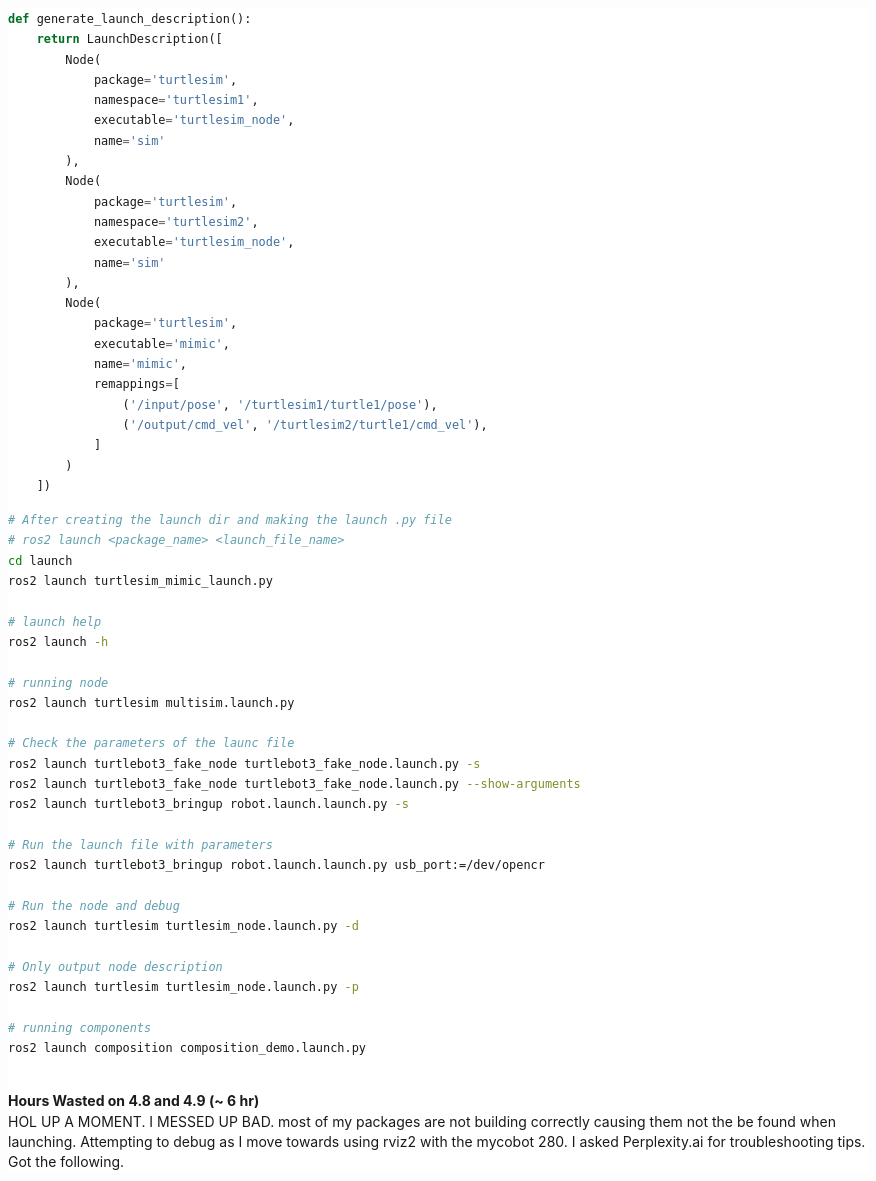 ```py
def generate_launch_description():
    return LaunchDescription([
        Node(
            package='turtlesim',
            namespace='turtlesim1',
            executable='turtlesim_node',
            name='sim'
        ),
        Node(
            package='turtlesim',
            namespace='turtlesim2',
            executable='turtlesim_node',
            name='sim'
        ),
        Node(
            package='turtlesim',
            executable='mimic',
            name='mimic',
            remappings=[
                ('/input/pose', '/turtlesim1/turtle1/pose'),
                ('/output/cmd_vel', '/turtlesim2/turtle1/cmd_vel'),
            ]
        )
    ])
```
```bash
# After creating the launch dir and making the launch .py file
# ros2 launch <package_name> <launch_file_name>
cd launch
ros2 launch turtlesim_mimic_launch.py

# launch help
ros2 launch -h

# running node
ros2 launch turtlesim multisim.launch.py

# Check the parameters of the launc file
ros2 launch turtlebot3_fake_node turtlebot3_fake_node.launch.py -s
ros2 launch turtlebot3_fake_node turtlebot3_fake_node.launch.py --show-arguments
ros2 launch turtlebot3_bringup robot.launch.launch.py -s

# Run the launch file with parameters
ros2 launch turtlebot3_bringup robot.launch.launch.py usb_port:=/dev/opencr

# Run the node and debug
ros2 launch turtlesim turtlesim_node.launch.py -d

# Only output node description
ros2 launch turtlesim turtlesim_node.launch.py -p

# running components
ros2 launch composition composition_demo.launch.py
```
<br /> **Hours Wasted on 4.8 and 4.9 (~ 6 hr)** <br />
HOL UP A MOMENT. I MESSED UP BAD. most of my packages are not building correctly causing them not the be found when launching. Attempting to debug as I move towards using rviz2 with the mycobot 280. I asked Perplexity.ai for troubleshooting tips. Got the following.

